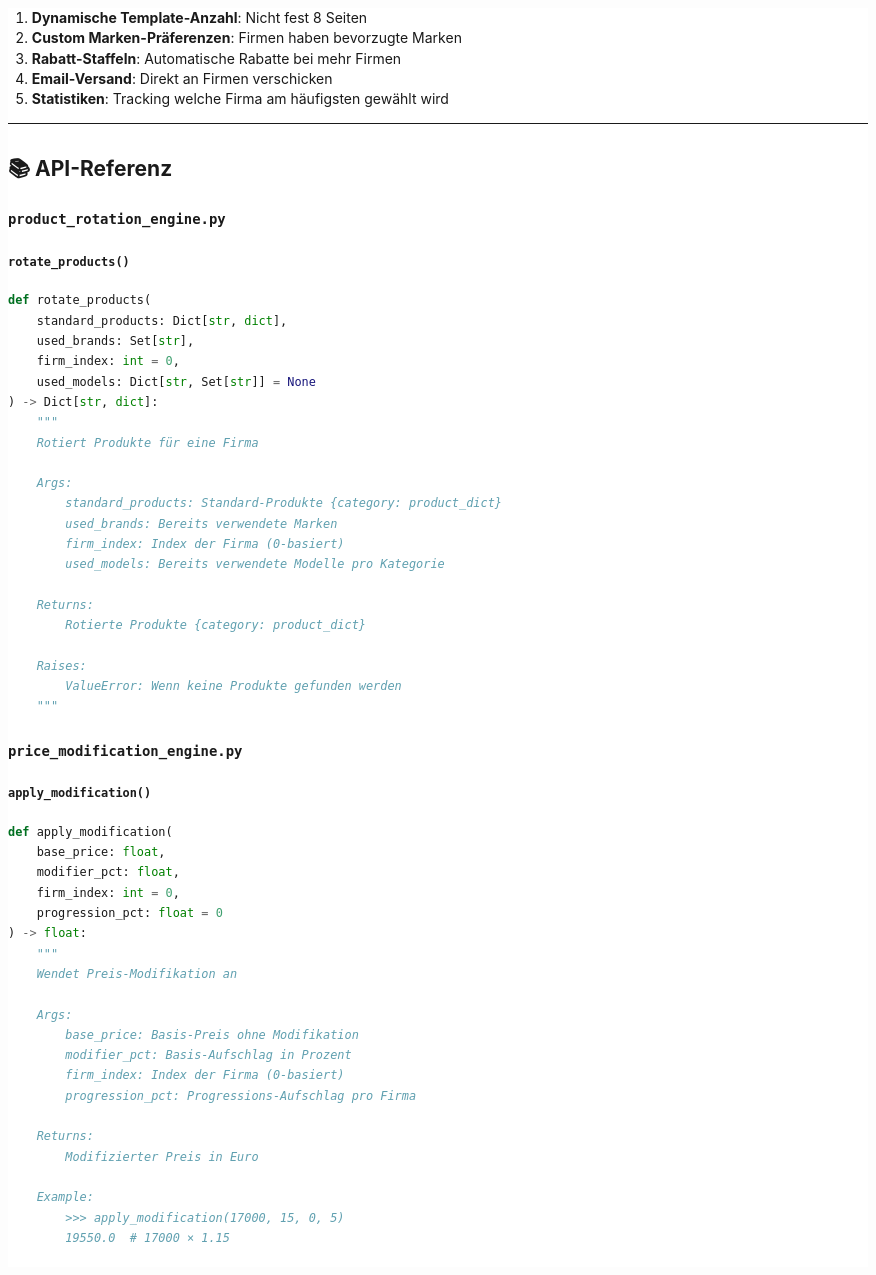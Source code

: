 1. **Dynamische Template-Anzahl**: Nicht fest 8 Seiten
2. **Custom Marken-Präferenzen**: Firmen haben bevorzugte Marken
3. **Rabatt-Staffeln**: Automatische Rabatte bei mehr Firmen
4. **Email-Versand**: Direkt an Firmen verschicken
5. **Statistiken**: Tracking welche Firma am häufigsten gewählt wird

---

## 📚 API-Referenz

### `product_rotation_engine.py`

#### `rotate_products()`
```python
def rotate_products(
    standard_products: Dict[str, dict],
    used_brands: Set[str],
    firm_index: int = 0,
    used_models: Dict[str, Set[str]] = None
) -> Dict[str, dict]:
    """
    Rotiert Produkte für eine Firma
    
    Args:
        standard_products: Standard-Produkte {category: product_dict}
        used_brands: Bereits verwendete Marken
        firm_index: Index der Firma (0-basiert)
        used_models: Bereits verwendete Modelle pro Kategorie
    
    Returns:
        Rotierte Produkte {category: product_dict}
    
    Raises:
        ValueError: Wenn keine Produkte gefunden werden
    """
```

### `price_modification_engine.py`

#### `apply_modification()`
```python
def apply_modification(
    base_price: float,
    modifier_pct: float,
    firm_index: int = 0,
    progression_pct: float = 0
) -> float:
    """
    Wendet Preis-Modifikation an
    
    Args:
        base_price: Basis-Preis ohne Modifikation
        modifier_pct: Basis-Aufschlag in Prozent
        firm_index: Index der Firma (0-basiert)
        progression_pct: Progressions-Aufschlag pro Firma
    
    Returns:
        Modifizierter Preis in Euro
    
    Example:
        >>> apply_modification(17000, 15, 0, 5)
        19550.0  # 17000 × 1.15
        
```